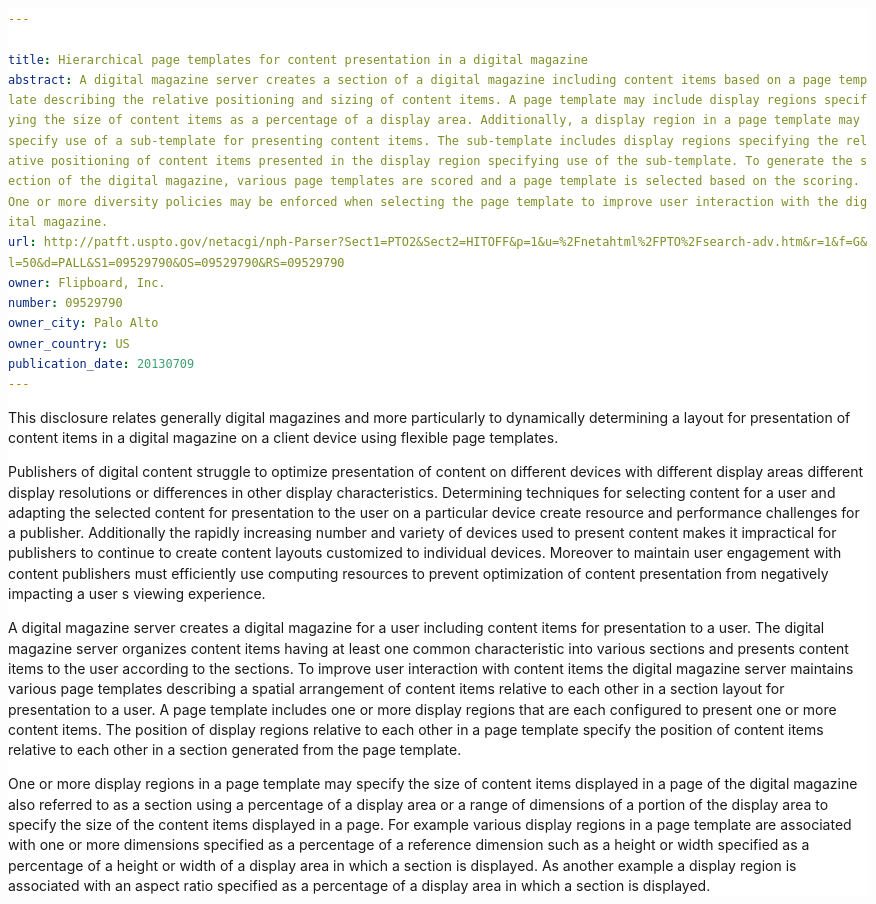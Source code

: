 ```yaml
---

title: Hierarchical page templates for content presentation in a digital magazine
abstract: A digital magazine server creates a section of a digital magazine including content items based on a page template describing the relative positioning and sizing of content items. A page template may include display regions specifying the size of content items as a percentage of a display area. Additionally, a display region in a page template may specify use of a sub-template for presenting content items. The sub-template includes display regions specifying the relative positioning of content items presented in the display region specifying use of the sub-template. To generate the section of the digital magazine, various page templates are scored and a page template is selected based on the scoring. One or more diversity policies may be enforced when selecting the page template to improve user interaction with the digital magazine.
url: http://patft.uspto.gov/netacgi/nph-Parser?Sect1=PTO2&Sect2=HITOFF&p=1&u=%2Fnetahtml%2FPTO%2Fsearch-adv.htm&r=1&f=G&l=50&d=PALL&S1=09529790&OS=09529790&RS=09529790
owner: Flipboard, Inc.
number: 09529790
owner_city: Palo Alto
owner_country: US
publication_date: 20130709
---
```

This disclosure relates generally digital magazines and more particularly to dynamically determining a layout for presentation of content items in a digital magazine on a client device using flexible page templates.

Publishers of digital content struggle to optimize presentation of content on different devices with different display areas different display resolutions or differences in other display characteristics. Determining techniques for selecting content for a user and adapting the selected content for presentation to the user on a particular device create resource and performance challenges for a publisher. Additionally the rapidly increasing number and variety of devices used to present content makes it impractical for publishers to continue to create content layouts customized to individual devices. Moreover to maintain user engagement with content publishers must efficiently use computing resources to prevent optimization of content presentation from negatively impacting a user s viewing experience.

A digital magazine server creates a digital magazine for a user including content items for presentation to a user. The digital magazine server organizes content items having at least one common characteristic into various sections and presents content items to the user according to the sections. To improve user interaction with content items the digital magazine server maintains various page templates describing a spatial arrangement of content items relative to each other in a section layout for presentation to a user. A page template includes one or more display regions that are each configured to present one or more content items. The position of display regions relative to each other in a page template specify the position of content items relative to each other in a section generated from the page template.

One or more display regions in a page template may specify the size of content items displayed in a page of the digital magazine also referred to as a section using a percentage of a display area or a range of dimensions of a portion of the display area to specify the size of the content items displayed in a page. For example various display regions in a page template are associated with one or more dimensions specified as a percentage of a reference dimension such as a height or width specified as a percentage of a height or width of a display area in which a section is displayed. As another example a display region is associated with an aspect ratio specified as a percentage of a display area in which a section is displayed.
